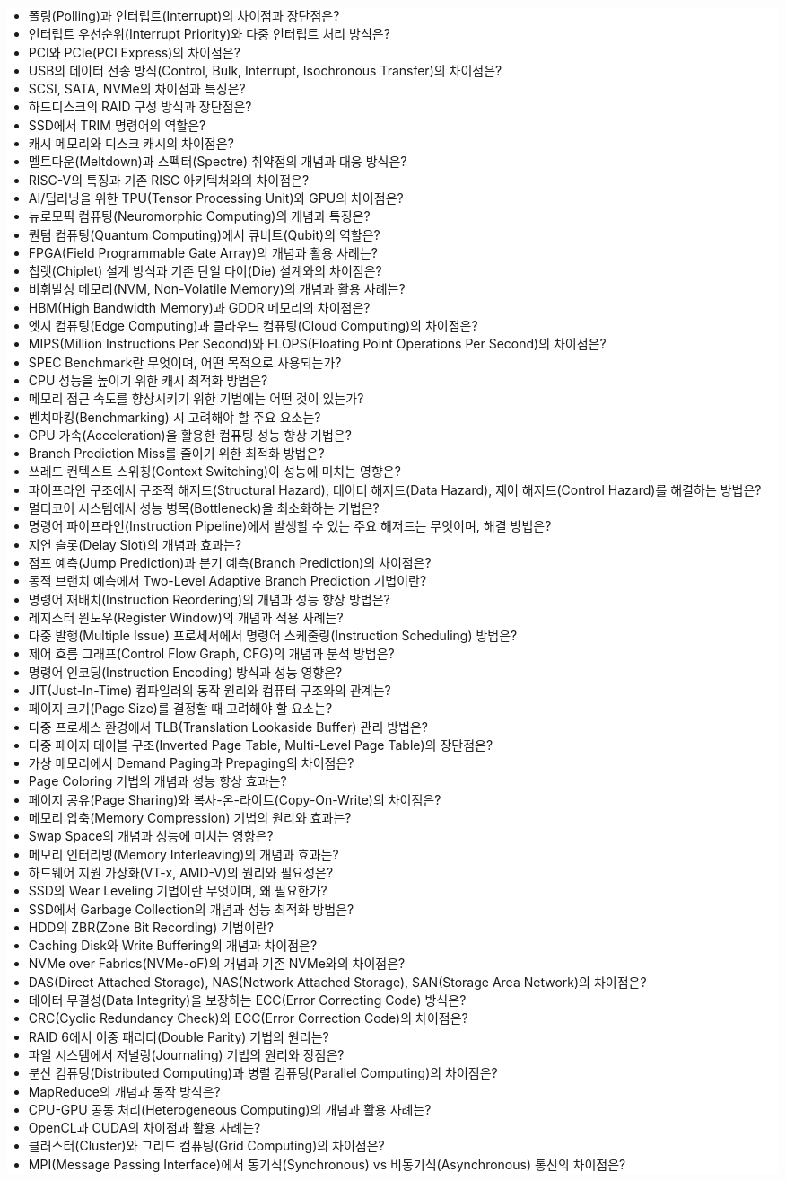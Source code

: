 - 폴링(Polling)과 인터럽트(Interrupt)의 차이점과 장단점은?
- 인터럽트 우선순위(Interrupt Priority)와 다중 인터럽트 처리 방식은?
- PCI와 PCIe(PCI Express)의 차이점은?
- USB의 데이터 전송 방식(Control, Bulk, Interrupt, Isochronous Transfer)의 차이점은?
- SCSI, SATA, NVMe의 차이점과 특징은?
- 하드디스크의 RAID 구성 방식과 장단점은?
- SSD에서 TRIM 명령어의 역할은?
- 캐시 메모리와 디스크 캐시의 차이점은?
- 멜트다운(Meltdown)과 스펙터(Spectre) 취약점의 개념과 대응 방식은?
- RISC-V의 특징과 기존 RISC 아키텍처와의 차이점은?
- AI/딥러닝을 위한 TPU(Tensor Processing Unit)와 GPU의 차이점은?
- 뉴로모픽 컴퓨팅(Neuromorphic Computing)의 개념과 특징은?
- 퀀텀 컴퓨팅(Quantum Computing)에서 큐비트(Qubit)의 역할은?
- FPGA(Field Programmable Gate Array)의 개념과 활용 사례는?
- 칩렛(Chiplet) 설계 방식과 기존 단일 다이(Die) 설계와의 차이점은?
- 비휘발성 메모리(NVM, Non-Volatile Memory)의 개념과 활용 사례는?
- HBM(High Bandwidth Memory)과 GDDR 메모리의 차이점은?
- 엣지 컴퓨팅(Edge Computing)과 클라우드 컴퓨팅(Cloud Computing)의 차이점은?
- MIPS(Million Instructions Per Second)와 FLOPS(Floating Point Operations Per Second)의 차이점은?
- SPEC Benchmark란 무엇이며, 어떤 목적으로 사용되는가?
- CPU 성능을 높이기 위한 캐시 최적화 방법은?
- 메모리 접근 속도를 향상시키기 위한 기법에는 어떤 것이 있는가?
- 벤치마킹(Benchmarking) 시 고려해야 할 주요 요소는?
- GPU 가속(Acceleration)을 활용한 컴퓨팅 성능 향상 기법은?
- Branch Prediction Miss를 줄이기 위한 최적화 방법은?
- 쓰레드 컨텍스트 스위칭(Context Switching)이 성능에 미치는 영향은?
- 파이프라인 구조에서 구조적 해저드(Structural Hazard), 데이터 해저드(Data Hazard), 제어 해저드(Control Hazard)를 해결하는 방법은?
- 멀티코어 시스템에서 성능 병목(Bottleneck)을 최소화하는 기법은?
- 명령어 파이프라인(Instruction Pipeline)에서 발생할 수 있는 주요 해저드는 무엇이며, 해결 방법은?
- 지연 슬롯(Delay Slot)의 개념과 효과는?
- 점프 예측(Jump Prediction)과 분기 예측(Branch Prediction)의 차이점은?
- 동적 브랜치 예측에서 Two-Level Adaptive Branch Prediction 기법이란?
- 명령어 재배치(Instruction Reordering)의 개념과 성능 향상 방법은?
- 레지스터 윈도우(Register Window)의 개념과 적용 사례는?
- 다중 발행(Multiple Issue) 프로세서에서 명령어 스케줄링(Instruction Scheduling) 방법은?
- 제어 흐름 그래프(Control Flow Graph, CFG)의 개념과 분석 방법은?
- 명령어 인코딩(Instruction Encoding) 방식과 성능 영향은?
- JIT(Just-In-Time) 컴파일러의 동작 원리와 컴퓨터 구조와의 관계는?
- 페이지 크기(Page Size)를 결정할 때 고려해야 할 요소는?
- 다중 프로세스 환경에서 TLB(Translation Lookaside Buffer) 관리 방법은?
- 다중 페이지 테이블 구조(Inverted Page Table, Multi-Level Page Table)의 장단점은?
- 가상 메모리에서 Demand Paging과 Prepaging의 차이점은?
- Page Coloring 기법의 개념과 성능 향상 효과는?
- 페이지 공유(Page Sharing)와 복사-온-라이트(Copy-On-Write)의 차이점은?
- 메모리 압축(Memory Compression) 기법의 원리와 효과는?
- Swap Space의 개념과 성능에 미치는 영향은?
- 메모리 인터리빙(Memory Interleaving)의 개념과 효과는?
- 하드웨어 지원 가상화(VT-x, AMD-V)의 원리와 필요성은?
- SSD의 Wear Leveling 기법이란 무엇이며, 왜 필요한가?
- SSD에서 Garbage Collection의 개념과 성능 최적화 방법은?
- HDD의 ZBR(Zone Bit Recording) 기법이란?
- Caching Disk와 Write Buffering의 개념과 차이점은?
- NVMe over Fabrics(NVMe-oF)의 개념과 기존 NVMe와의 차이점은?
- DAS(Direct Attached Storage), NAS(Network Attached Storage), SAN(Storage Area Network)의 차이점은?
- 데이터 무결성(Data Integrity)을 보장하는 ECC(Error Correcting Code) 방식은?
- CRC(Cyclic Redundancy Check)와 ECC(Error Correction Code)의 차이점은?
- RAID 6에서 이중 패리티(Double Parity) 기법의 원리는?
- 파일 시스템에서 저널링(Journaling) 기법의 원리와 장점은?
- 분산 컴퓨팅(Distributed Computing)과 병렬 컴퓨팅(Parallel Computing)의 차이점은?
- MapReduce의 개념과 동작 방식은?
- CPU-GPU 공동 처리(Heterogeneous Computing)의 개념과 활용 사례는?
- OpenCL과 CUDA의 차이점과 활용 사례는?
- 클러스터(Cluster)와 그리드 컴퓨팅(Grid Computing)의 차이점은?
- MPI(Message Passing Interface)에서 동기식(Synchronous) vs 비동기식(Asynchronous) 통신의 차이점은?